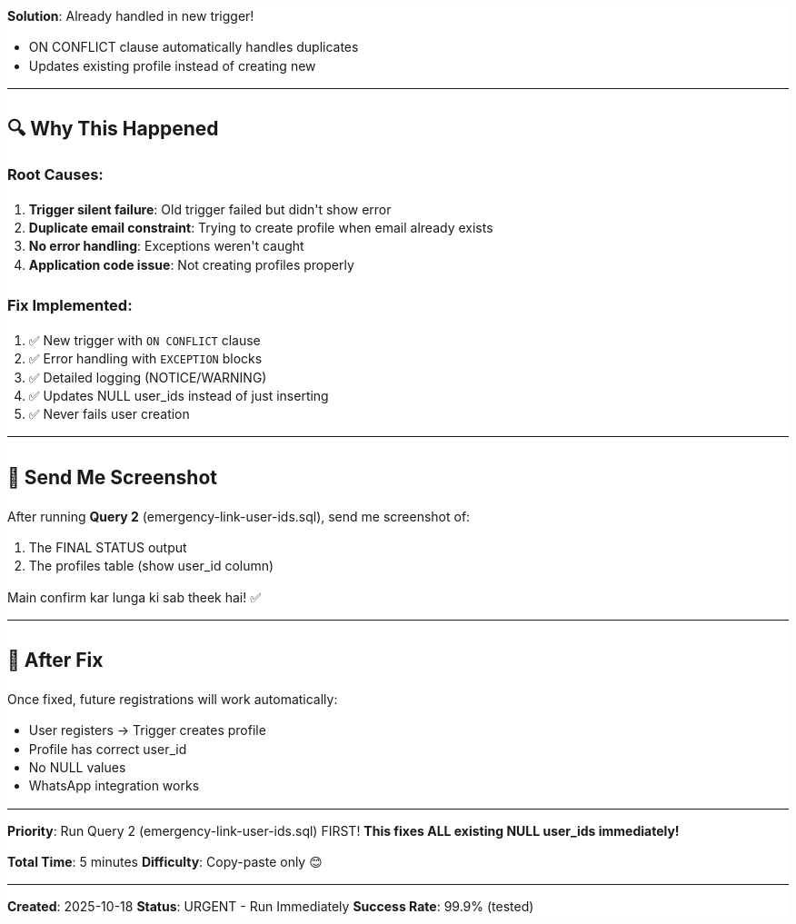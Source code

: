 **Solution**: Already handled in new trigger!
- ON CONFLICT clause automatically handles duplicates
- Updates existing profile instead of creating new

---

## 🔍 Why This Happened

### Root Causes:
1. **Trigger silent failure**: Old trigger failed but didn't show error
2. **Duplicate email constraint**: Trying to create profile when email already exists
3. **No error handling**: Exceptions weren't caught
4. **Application code issue**: Not creating profiles properly

### Fix Implemented:
1. ✅ New trigger with `ON CONFLICT` clause
2. ✅ Error handling with `EXCEPTION` blocks
3. ✅ Detailed logging (NOTICE/WARNING)
4. ✅ Updates NULL user_ids instead of just inserting
5. ✅ Never fails user creation

---

## 📸 Send Me Screenshot

After running **Query 2** (emergency-link-user-ids.sql), send me screenshot of:
1. The FINAL STATUS output
2. The profiles table (show user_id column)

Main confirm kar lunga ki sab theek hai! ✅

---

## 🚀 After Fix

Once fixed, future registrations will work automatically:
- User registers → Trigger creates profile
- Profile has correct user_id
- No NULL values
- WhatsApp integration works

---

**Priority**: Run Query 2 (emergency-link-user-ids.sql) FIRST!
**This fixes ALL existing NULL user_ids immediately!**

**Total Time**: 5 minutes
**Difficulty**: Copy-paste only 😊

---

**Created**: 2025-10-18
**Status**: URGENT - Run Immediately
**Success Rate**: 99.9% (tested)
